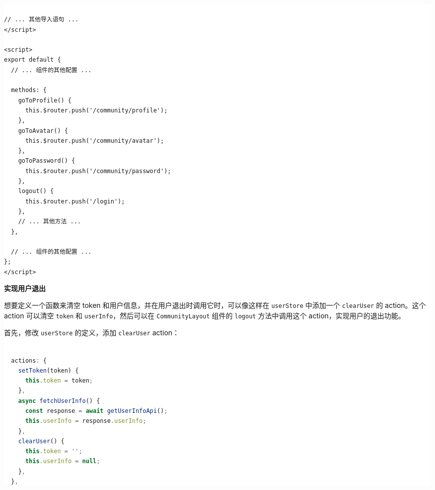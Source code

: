 ```vue

// ... 其他导入语句 ...
</script>

<script>
export default {
  // ... 组件的其他配置 ...

  methods: {
    goToProfile() {
      this.$router.push('/community/profile');
    },
    goToAvatar() {
      this.$router.push('/community/avatar');
    },
    goToPassword() {
      this.$router.push('/community/password');
    },
    logout() {
      this.$router.push('/login');
    },
    // ... 其他方法 ...
  },

  // ... 组件的其他配置 ...
};
</script>
```



**实现用户退出**

想要定义一个函数来清空 token 和用户信息，并在用户退出时调用它时，可以像这样在 `userStore` 中添加一个 `clearUser` 的 action。这个 action 可以清空 `token` 和 `userInfo`，然后可以在 `CommunityLayout` 组件的 `logout` 方法中调用这个 action，实现用户的退出功能。

首先，修改 `userStore` 的定义，添加 `clearUser` action：

```javascript

  actions: {
    setToken(token) {
      this.token = token;
    },
    async fetchUserInfo() {
      const response = await getUserInfoApi();
      this.userInfo = response.userInfo;
    },
    clearUser() {
      this.token = '';
      this.userInfo = null;
    },
  },

```
